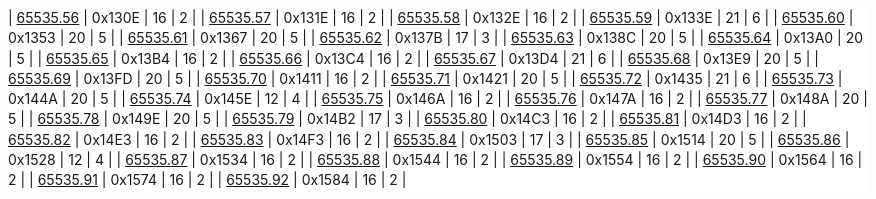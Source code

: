 | [65535.56](./65535.56.md) | 0x130E   |     16 |              2 |
| [65535.57](./65535.57.md) | 0x131E   |     16 |              2 |
| [65535.58](./65535.58.md) | 0x132E   |     16 |              2 |
| [65535.59](./65535.59.md) | 0x133E   |     21 |              6 |
| [65535.60](./65535.60.md) | 0x1353   |     20 |              5 |
| [65535.61](./65535.61.md) | 0x1367   |     20 |              5 |
| [65535.62](./65535.62.md) | 0x137B   |     17 |              3 |
| [65535.63](./65535.63.md) | 0x138C   |     20 |              5 |
| [65535.64](./65535.64.md) | 0x13A0   |     20 |              5 |
| [65535.65](./65535.65.md) | 0x13B4   |     16 |              2 |
| [65535.66](./65535.66.md) | 0x13C4   |     16 |              2 |
| [65535.67](./65535.67.md) | 0x13D4   |     21 |              6 |
| [65535.68](./65535.68.md) | 0x13E9   |     20 |              5 |
| [65535.69](./65535.69.md) | 0x13FD   |     20 |              5 |
| [65535.70](./65535.70.md) | 0x1411   |     16 |              2 |
| [65535.71](./65535.71.md) | 0x1421   |     20 |              5 |
| [65535.72](./65535.72.md) | 0x1435   |     21 |              6 |
| [65535.73](./65535.73.md) | 0x144A   |     20 |              5 |
| [65535.74](./65535.74.md) | 0x145E   |     12 |              4 |
| [65535.75](./65535.75.md) | 0x146A   |     16 |              2 |
| [65535.76](./65535.76.md) | 0x147A   |     16 |              2 |
| [65535.77](./65535.77.md) | 0x148A   |     20 |              5 |
| [65535.78](./65535.78.md) | 0x149E   |     20 |              5 |
| [65535.79](./65535.79.md) | 0x14B2   |     17 |              3 |
| [65535.80](./65535.80.md) | 0x14C3   |     16 |              2 |
| [65535.81](./65535.81.md) | 0x14D3   |     16 |              2 |
| [65535.82](./65535.82.md) | 0x14E3   |     16 |              2 |
| [65535.83](./65535.83.md) | 0x14F3   |     16 |              2 |
| [65535.84](./65535.84.md) | 0x1503   |     17 |              3 |
| [65535.85](./65535.85.md) | 0x1514   |     20 |              5 |
| [65535.86](./65535.86.md) | 0x1528   |     12 |              4 |
| [65535.87](./65535.87.md) | 0x1534   |     16 |              2 |
| [65535.88](./65535.88.md) | 0x1544   |     16 |              2 |
| [65535.89](./65535.89.md) | 0x1554   |     16 |              2 |
| [65535.90](./65535.90.md) | 0x1564   |     16 |              2 |
| [65535.91](./65535.91.md) | 0x1574   |     16 |              2 |
| [65535.92](./65535.92.md) | 0x1584   |     16 |              2 |